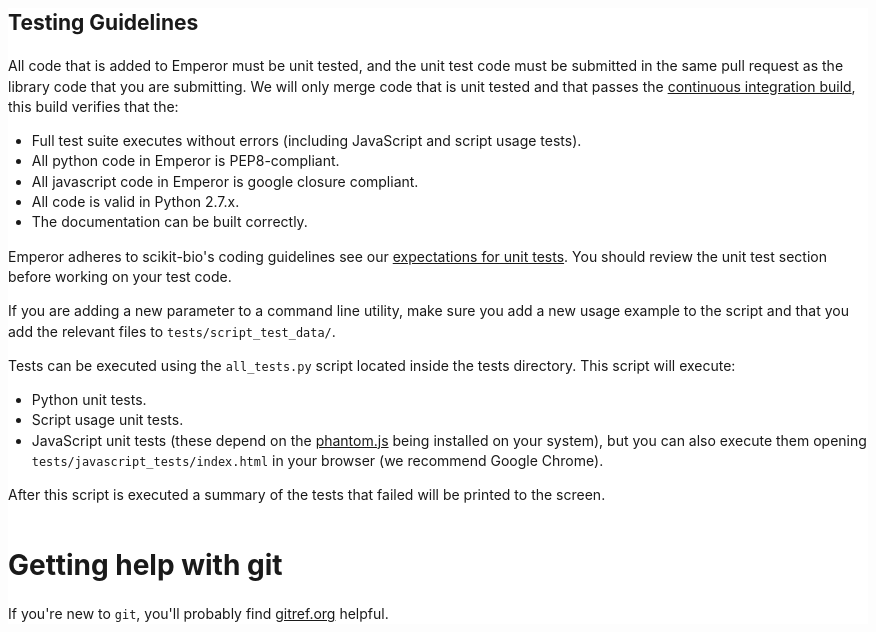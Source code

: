 Testing Guidelines
------------------

All code that is added to Emperor must be unit tested, and the unit test code must be submitted in the same pull request as the library code that you are submitting. We will only merge code that is unit tested and that passes the [continuous integration build](https://github.com/biocore/emperor/blob/master/.travis.yml), this build verifies that the:

- Full test suite executes without errors (including JavaScript and script usage tests).
- All python code in Emperor is PEP8-compliant.
- All javascript code in Emperor is google closure compliant.
- All code is valid in Python 2.7.x.
- The documentation can be built correctly.

Emperor adheres to scikit-bio's coding guidelines see our [expectations for unit tests](http://scikit-bio.org/development/coding_guidelines.html). You should review the unit test section before working on your test code.

If you are adding a new parameter to a command line utility, make sure you add a new usage example to the script and that you add the relevant files to `tests/script_test_data/`.

Tests can be executed using the `all_tests.py` script located inside the tests directory. This script will execute:

- Python unit tests.
- Script usage unit tests.
- JavaScript unit tests (these depend on the [phantom.js](http://phantomjs.org) being installed on your system), but you can also execute them opening `tests/javascript_tests/index.html` in your browser (we recommend Google Chrome).

After this script is executed a summary of the tests that failed will be printed to the screen.

Getting help with git
=====================

If you're new to ``git``, you'll probably find [gitref.org](http://gitref.org/) helpful.
